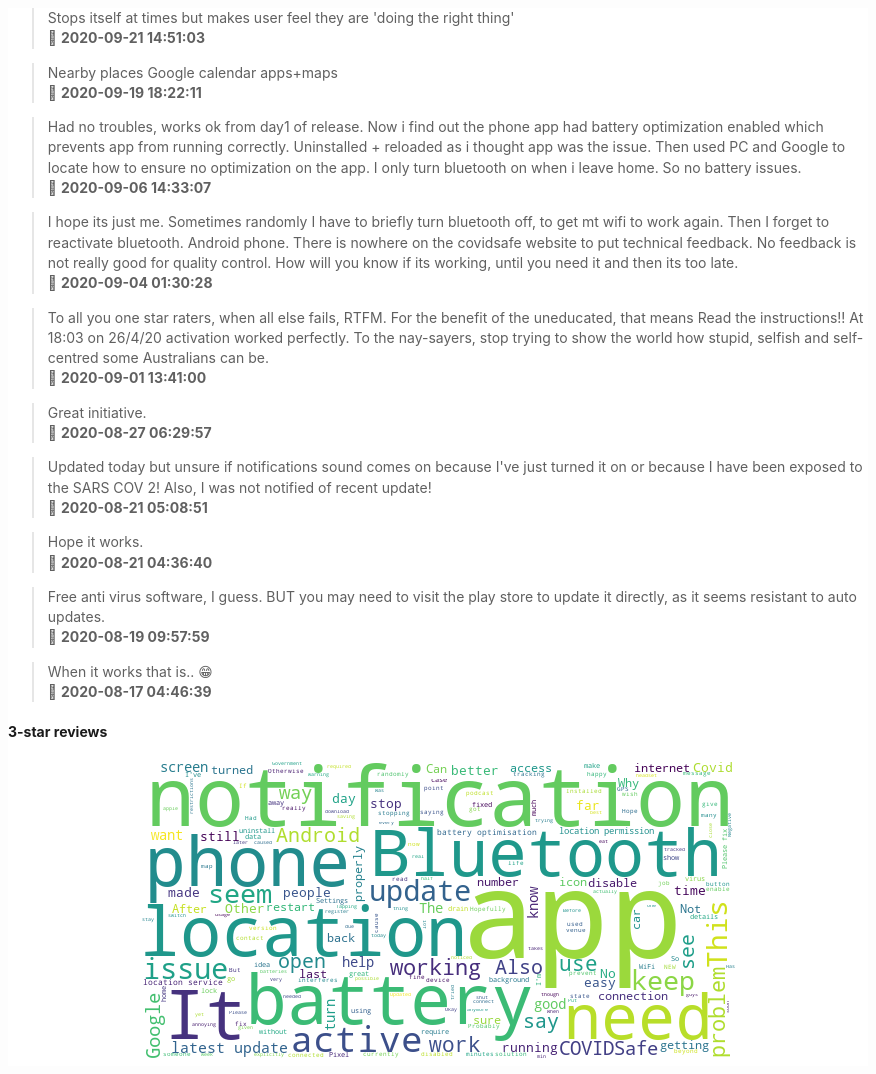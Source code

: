 > Stops itself at times but makes user feel they are 'doing the right thing'<br> :date: __2020-09-21 14:51:03__

> Nearby places Google calendar apps+maps<br> :date: __2020-09-19 18:22:11__

> Had no troubles, works ok from day1 of release. Now i find out the phone app had battery optimization enabled which prevents app from running correctly. Uninstalled + reloaded as i thought app was the issue. Then used PC and Google to locate how to ensure no optimization on the app. I only turn bluetooth on when i leave home. So no battery issues.<br> :date: __2020-09-06 14:33:07__

> I hope its just me. Sometimes randomly I have to briefly turn bluetooth off, to get mt wifi to work again. Then I forget to reactivate bluetooth. Android phone. There is nowhere on the covidsafe website to put technical feedback. No feedback is not really good for quality control. How will you know if its working, until you need it and then its too late.<br> :date: __2020-09-04 01:30:28__

> To all you one star raters, when all else fails, RTFM. For the benefit of the uneducated, that means Read the instructions!! At 18:03 on 26/4/20 activation worked perfectly. To the nay-sayers, stop trying to show the world how stupid, selfish and self-centred some Australians can be.<br> :date: __2020-09-01 13:41:00__

> Great initiative.<br> :date: __2020-08-27 06:29:57__

> Updated today but unsure if notifications sound comes on because I've just turned it on or because I have been exposed to the SARS COV 2! Also, I was not notified of recent update!<br> :date: __2020-08-21 05:08:51__

> Hope it works.<br> :date: __2020-08-21 04:36:40__

> Free anti virus software, I guess. BUT you may need to visit the play store to update it directly, as it seems resistant to auto updates.<br> :date: __2020-08-19 09:57:59__

> When it works that is.. 😁<br> :date: __2020-08-17 04:46:39__



#### 3-star reviews

<p align="center">
<img src="3_star_reviews_wordcloud.png" alt="au.gov.health.covidsafe 3 reviews"/>
</p>
